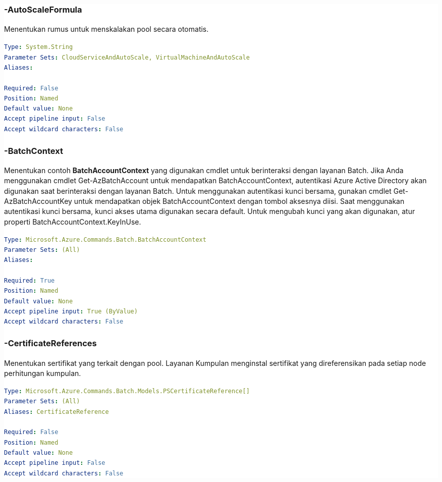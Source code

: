 ### -AutoScaleFormula
Menentukan rumus untuk menskalakan pool secara otomatis.

```yaml
Type: System.String
Parameter Sets: CloudServiceAndAutoScale, VirtualMachineAndAutoScale
Aliases:

Required: False
Position: Named
Default value: None
Accept pipeline input: False
Accept wildcard characters: False
```

### -BatchContext
Menentukan contoh **BatchAccountContext** yang digunakan cmdlet untuk berinteraksi dengan layanan Batch.
Jika Anda menggunakan cmdlet Get-AzBatchAccount untuk mendapatkan BatchAccountContext, autentikasi Azure Active Directory akan digunakan saat berinteraksi dengan layanan Batch. Untuk menggunakan autentikasi kunci bersama, gunakan cmdlet Get-AzBatchAccountKey untuk mendapatkan objek BatchAccountContext dengan tombol aksesnya diisi. Saat menggunakan autentikasi kunci bersama, kunci akses utama digunakan secara default. Untuk mengubah kunci yang akan digunakan, atur properti BatchAccountContext.KeyInUse.

```yaml
Type: Microsoft.Azure.Commands.Batch.BatchAccountContext
Parameter Sets: (All)
Aliases:

Required: True
Position: Named
Default value: None
Accept pipeline input: True (ByValue)
Accept wildcard characters: False
```

### -CertificateReferences
Menentukan sertifikat yang terkait dengan pool.
Layanan Kumpulan menginstal sertifikat yang direferensikan pada setiap node perhitungan kumpulan.

```yaml
Type: Microsoft.Azure.Commands.Batch.Models.PSCertificateReference[]
Parameter Sets: (All)
Aliases: CertificateReference

Required: False
Position: Named
Default value: None
Accept pipeline input: False
Accept wildcard characters: False
```
